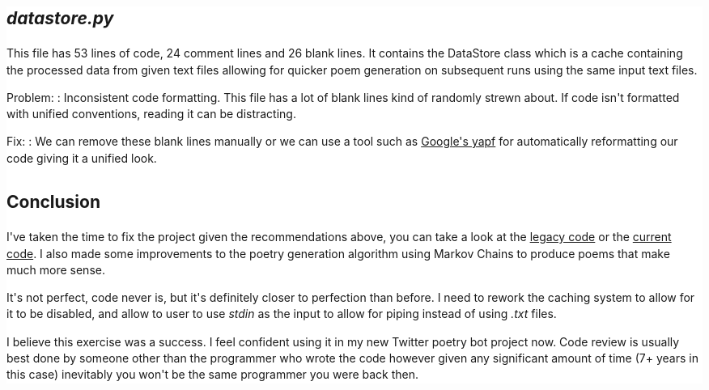 
## _datastore.py_
This file has 53 lines of code, 24 comment lines and 26 blank lines. It contains the DataStore class which is a cache containing the processed data from given text files allowing for quicker poem generation on subsequent runs using the same input text files.

Problem:
: Inconsistent code formatting. This file has a lot of blank lines kind of randomly strewn about. If code isn't formatted with unified conventions, reading it can be distracting.

Fix:
: We can remove these blank lines manually or we can use a tool such as [Google's yapf](https://github.com/google/yapf) for automatically reformatting our code giving it a unified look.

## Conclusion

I've taken the time to fix the project given the recommendations above, you can take a look at the [legacy code](https://github.com/KeikakuB/writerator/tree/legacy) or the [current code](https://github.com/KeikakuB/writerator/tree/master). I also made some improvements to the poetry generation algorithm using Markov Chains to produce poems that make much more sense.

It's not perfect, code never is, but it's definitely closer to perfection than before. I need to rework the caching system to allow for it to be disabled, and allow to user to use _stdin_ as the input to allow for piping instead of using _.txt_ files.

I believe this exercise was a success. I feel confident using it in my new Twitter poetry bot project now. Code review is usually best done by someone other than the programmer who wrote the code however given any significant amount of time (7+ years in this case) inevitably you won't be the same programmer you were back then.
